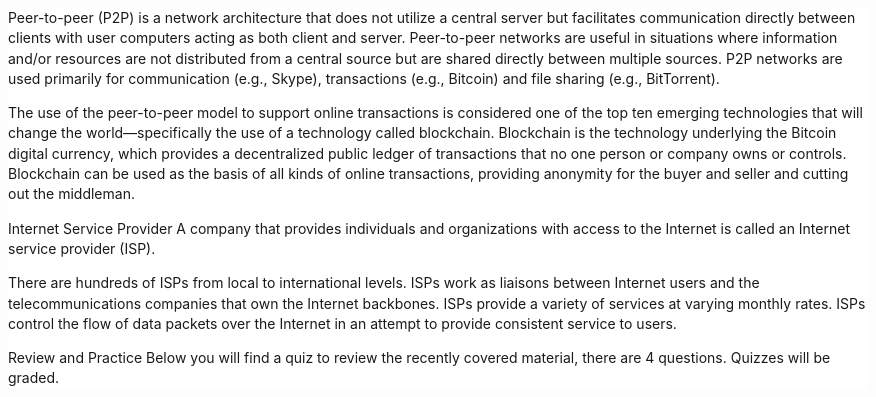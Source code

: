 Peer-to-peer (P2P) is a network architecture that does not utilize a central server but facilitates communication directly between clients with user computers acting as both client and server. Peer-to-peer networks are useful in situations where information and/or resources are not distributed from a central source but are shared directly between multiple sources. P2P networks are used primarily for communication (e.g., Skype), transactions (e.g., Bitcoin) and file sharing (e.g., BitTorrent).

The use of the peer-to-peer model to support online transactions is considered one of the top ten emerging technologies that will change the world—specifically the use of a technology called blockchain. Blockchain is the technology underlying the Bitcoin digital currency, which provides a decentralized public ledger of transactions that no one person or company owns or controls. Blockchain can be used as the basis of all kinds of online transactions, providing anonymity for the buyer and seller and cutting out the middleman.

Internet Service Provider
A company that provides individuals and organizations with access to the Internet is called an Internet service provider (ISP).

There are hundreds of ISPs from local to international levels. ISPs work as liaisons between Internet users and the telecommunications companies that own the Internet backbones. ISPs provide a variety of services at varying monthly rates. ISPs control the flow of data packets over the Internet in an attempt to provide consistent service to users.

Review and Practice
Below you will find a quiz to review the recently covered material, there are 4 questions. Quizzes will be graded.
